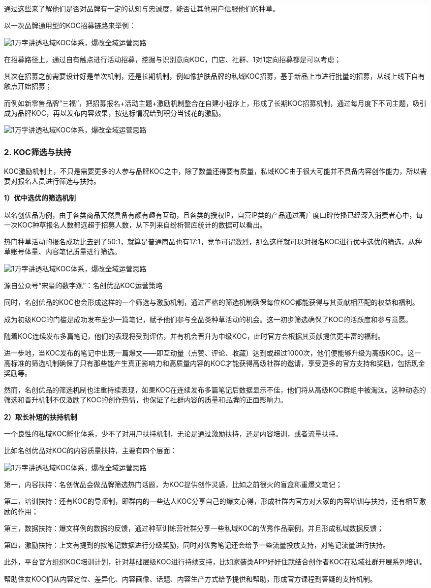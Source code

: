 通过这些来了解他们是否对品牌有一定的认知与忠诚度，能否让其他用户信服他们的种草。

以一次品牌通用型的KOC招募链路来举例：

![1万字讲透私域KOC体系，爆改全域运营思路](https://image.yunyingpai.com/wp/2024/07/pjIAJY7QanuVMsVBK86T.png)

在招募路径上，通过自有触点进行活动招募，挖掘与识别意向KOC，门店、社群、1对1定向招募都是可以考虑；

其次在招募之前需要设计好是单次机制，还是长期机制，例如像护肤品牌的私域KOC招募，基于新品上市进行批量的招募，从线上线下自有触点开始招募；

而例如新零售品牌“三福”，把招募报名+活动主题+激励机制整合在自建小程序上，形成了长期KOC招募机制，通过每月度下不同主题，吸引成为品牌KOC，再以发布内容效果，按达标情况给到积分当钱花的激励。

![1万字讲透私域KOC体系，爆改全域运营思路](https://image.yunyingpai.com/wp/2024/07/jquPZXcQD92Jl2ugLmvs.png)

### 2\. KOC筛选与扶持

KOC激励机制上，不只是需要更多的人参与品牌KOC之中，除了数量还得要有质量，私域KOC由于很大可能并不具备内容创作能力，所以需要对报名人员进行筛选与扶持。

**1）优中选优的筛选机制**

以名创优品为例，由于各类商品天然具备有颜有趣有互动，且各类的授权IP，自营IP类的产品通过高广度口碑传播已经深入消费者心中，每一次KOC种草报名人数都远超于招募人数，从下列来自纷析智库统计的数据可以看出。

热门种草活动的报名成功比去到了50:1，就算是普通商品也有17:1，竞争可谓激烈，那么这样就可以对报名KOC进行优中选优的筛选，从种草账号体量、内容笔记质量进行筛选。

![1万字讲透私域KOC体系，爆改全域运营思路](https://image.yunyingpai.com/wp/2024/07/i3t3TQ5EKGRkk6ukOO2p.png)

源自公众号“宋星的数字观”：名创优品KOC运营策略

同时，名创优品的KOC也会形成这样的一个筛选与激励机制，通过严格的筛选机制确保每位KOC都能获得与其贡献相匹配的权益和福利。

成为初级KOC的门槛是成功发布至少一篇笔记，赋予他们参与全品类种草活动的机会。这一初步筛选确保了KOC的活跃度和参与意愿。

随着KOC连续发布多篇笔记，他们的表现将受到评估，并有机会晋升为中级KOC，此时官方会根据其贡献提供更丰富的福利。

进一步地，当KOC发布的笔记中出现一篇爆文——即互动量（点赞、评论、收藏）达到或超过1000次，他们便能够升级为高级KOC。这一高标准的筛选机制确保了只有那些能产生真正影响力和高质量内容的KOC才能获得高级社群的邀请，享受更多的官方支持和奖励，包括现金奖励等。

然而，名创优品的筛选机制也注重持续表现，如果KOC在连续发布多篇笔记后数据显示不佳，他们将从高级KOC群组中被淘汰。这种动态的筛选和晋升机制不仅激励了KOC的创作热情，也保证了社群内容的质量和品牌的正面影响力。

**2）取长补短的扶持机制**

一个良性的私域KOC孵化体系，少不了对用户扶持机制，无论是通过激励扶持，还是内容培训，或者流量扶持。

比如名创优品对KOC的内容质量扶持，主要有四个层面：

![1万字讲透私域KOC体系，爆改全域运营思路](https://image.yunyingpai.com/wp/2024/07/9dV3anPg96aOfeOlkDOa.png)

第一，内容扶持：名创优品会做品牌筛选热门话题，为KOC提供创作灵感，比如之前很火的盲盒称重爆文笔记；

第二，培训扶持：还有KOC的导师制，即群内的一些达人KOC分享自己的爆文心得，形成社群内官方对大家的内容培训与扶持，还有相互激励的作用；

第三，数据扶持：爆文样例的数据的反馈，通过种草训练营社群分享一些私域KOC的优秀作品案例，并且形成私域数据反馈；

第四，激励扶持：上文有提到的按笔记数据进行分级奖励，同时对优秀笔记还会给予一些流量投放支持，对笔记流量进行扶持。

此外，平台官方组织KOC培训计划，针对基础层级KOC进行持续支持，比如家装类APP好好住就结合创作者KOC在私域社群开展系列培训。

帮助住友KOC们从内容定位、差异化、内容画像、话题、内容生产方式给予提供和帮助，形成官方课程到答疑的支持机制。
